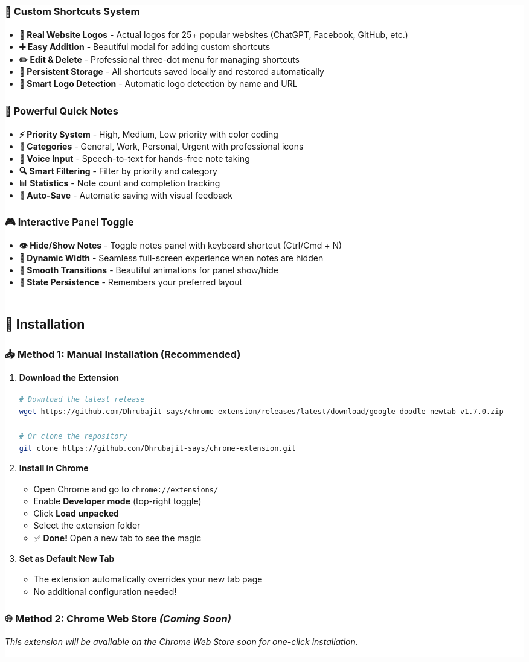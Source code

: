 ### 🎯 **Custom Shortcuts System**
- **🏢 Real Website Logos** - Actual logos for 25+ popular websites (ChatGPT, Facebook, GitHub, etc.)
- **➕ Easy Addition** - Beautiful modal for adding custom shortcuts
- **✏️ Edit & Delete** - Professional three-dot menu for managing shortcuts
- **💾 Persistent Storage** - All shortcuts saved locally and restored automatically
- **🎨 Smart Logo Detection** - Automatic logo detection by name and URL

### 📝 **Powerful Quick Notes**
- **⚡ Priority System** - High, Medium, Low priority with color coding
- **📂 Categories** - General, Work, Personal, Urgent with professional icons
- **🎤 Voice Input** - Speech-to-text for hands-free note taking
- **🔍 Smart Filtering** - Filter by priority and category
- **📊 Statistics** - Note count and completion tracking
- **💾 Auto-Save** - Automatic saving with visual feedback

### 🎮 **Interactive Panel Toggle**
- **👁️ Hide/Show Notes** - Toggle notes panel with keyboard shortcut (Ctrl/Cmd + N)
- **📐 Dynamic Width** - Seamless full-screen experience when notes are hidden
- **🎨 Smooth Transitions** - Beautiful animations for panel show/hide
- **💾 State Persistence** - Remembers your preferred layout

---

## 🚀 Installation

### 📥 **Method 1: Manual Installation (Recommended)**

1. **Download the Extension**
   ```bash
   # Download the latest release
   wget https://github.com/Dhrubajit-says/chrome-extension/releases/latest/download/google-doodle-newtab-v1.7.0.zip
   
   # Or clone the repository
   git clone https://github.com/Dhrubajit-says/chrome-extension.git
   ```

2. **Install in Chrome**
   - Open Chrome and go to `chrome://extensions/`
   - Enable **Developer mode** (top-right toggle)
   - Click **Load unpacked**
   - Select the extension folder
   - ✅ **Done!** Open a new tab to see the magic

3. **Set as Default New Tab**
   - The extension automatically overrides your new tab page
   - No additional configuration needed!

### 🌐 **Method 2: Chrome Web Store** *(Coming Soon)*
*This extension will be available on the Chrome Web Store soon for one-click installation.*

---